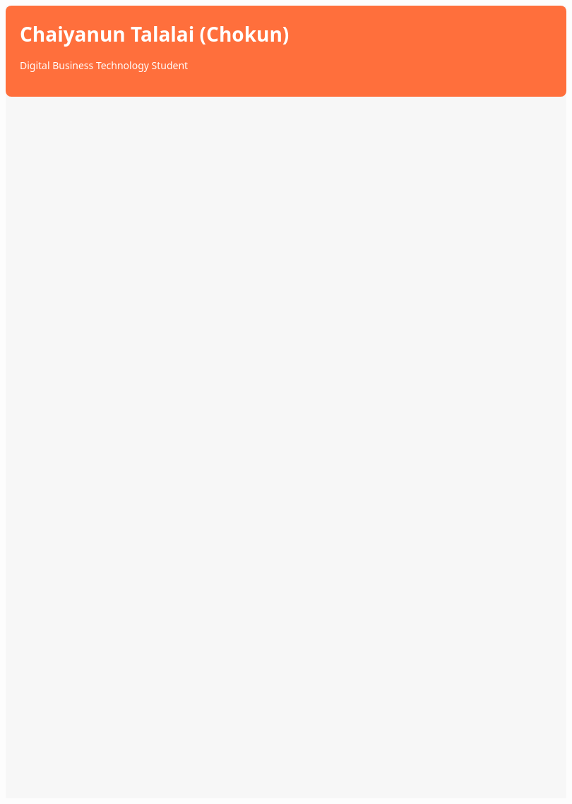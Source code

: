 <!DOCTYPE html>
<html lang="en">
<head>
  <meta charset="UTF-8" />
  <meta name="viewport" content="width=device-width, initial-scale=1.0" />
  <title>Chaiyanun Talalai - Portfolio</title>
  <style>
    body {
      font-family: 'Segoe UI', Tahoma, Geneva, Verdana, sans-serif;
      background: #f7f7f7;
      color: #333;
      margin: 0;
      padding: 2cm;
      width: 21cm;
      height: 29.7cm;
      box-sizing: border-box;
    }
    .header {
      background-color: #ff6f3c;
      color: white;
      padding: 20px;
      border-radius: 8px;
    }
    .header h1 {
      margin: 0;
    }
    .section {
      margin-top: 20px;
      padding: 20px;
      background-color: #fff;
      border-left: 8px solid #cccccc;
      border-radius: 6px;
    }
    .section h2 {
      color: #ff6f3c;
      margin-top: 0;
    }
    ul {
      list-style: none;
      padding-left: 0;
    }
    .info-item {
      margin-bottom: 6px;
    }
    .icon {
      margin-right: 8px;
      color: #ff6f3c;
    }
    .awards-placeholder {
      height: 150px;
      background-color: #e0e0e0;
      display: flex;
      justify-content: center;
      align-items: center;
      color: #999;
      font-style: italic;
      border-radius: 4px;
    }
  </style>
</head>
<body>
  <div class="header">
    <h1>Chaiyanun Talalai (Chokun)</h1>
    <p>Digital Business Technology Student</p>